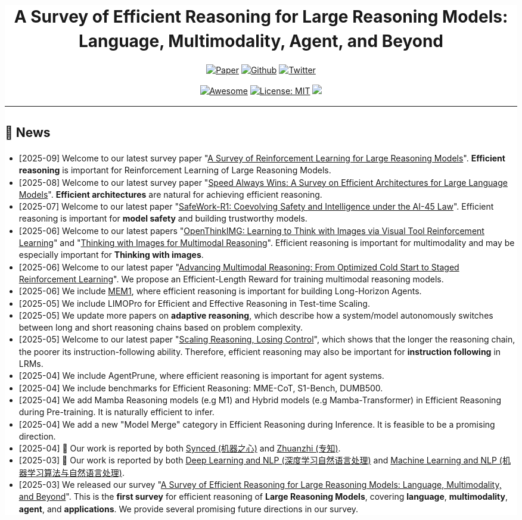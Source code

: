 <div align="center">

# A Survey of Efficient Reasoning for Large Reasoning Models: Language, Multimodality, Agent, and Beyond
[![Paper](https://img.shields.io/badge/paper-A42C25?style=for-the-badge&logo=arxiv&logoColor=white)](https://arxiv.org/pdf/2503.21614)  [![Github](https://img.shields.io/badge/Synced-000000?style=for-the-badge&logo=github&logoColor=000&logoColor=white)](https://mp.weixin.qq.com/s/JfXG93uOt_lTAs1zECsEsw)
[![Twitter](https://img.shields.io/badge/Twitter-%23000000.svg?style=for-the-badge&logo=twitter&logoColor=white)](https://x.com/suzhaochen0110/status/1905461785693749709?s=46)

[![Awesome](https://awesome.re/badge.svg)](https://github.com/XiaoYee/Awesome_Efficient_LRM_Reasoning) 
[![License: MIT](https://img.shields.io/badge/License-MIT-green.svg)](https://opensource.org/licenses/MIT)
![](https://img.shields.io/github/last-commit/XiaoYee/Awesome_Efficient_LRM_Reasoning?color=green) 

</div>

---

## 🔔 News

- [2025-09] Welcome to our latest survey paper "[A Survey of Reinforcement Learning for Large Reasoning Models](https://github.com/TsinghuaC3I/Awesome-RL-for-LRMs)". **Efficient reasoning** is important for Reinforcement Learning of Large Reasoning Models. 
- [2025-08] Welcome to our latest survey paper "[Speed Always Wins: A Survey on Efficient Architectures for Large Language Models](https://github.com/weigao266/Awesome-Efficient-Arch?tab=readme-ov-file)". **Efficient architectures** are natural for achieving efficient reasoning.  
- [2025-07] Welcome to our latest paper "[SafeWork-R1: Coevolving Safety and Intelligence under the AI-45 Law](https://arxiv.org/pdf/2507.18576v3)". Efficient reasoning is important for **model safety** and building trustworthy models. 
- [2025-06] Welcome to our latest papers "[OpenThinkIMG: Learning to Think with Images via Visual Tool Reinforcement Learning](https://github.com/zhaochen0110/OpenThinkIMG)" and "[Thinking with Images for Multimodal Reasoning](https://github.com/zhaochen0110/Awesome_Think_With_Images?tab=readme-ov-file)". Efficient reasoning is important for multimodality and may be especially important for **Thinking with images**.
- [2025-06] Welcome to our latest paper "[Advancing Multimodal Reasoning: From Optimized Cold Start to Staged Reinforcement Learning](https://arxiv.org/pdf/2506.04207)". We propose an Efficient-Length Reward for training multimodal reasoning models.
- [2025-06] We include [MEM1](https://www.arxiv.org/pdf/2506.15841), where efficient reasoning is important for building Long-Horizon Agents. 
- [2025-05] We include LIMOPro for Efficient and Effective Reasoning in Test-time Scaling. 
- [2025-05] We update more papers on **adaptive reasoning**, which describe how a system/model autonomously switches between long and short reasoning chains based on problem complexity.
- [2025-05] Welcome to our latest paper "[Scaling Reasoning, Losing Control](https://arxiv.org/pdf/2505.14810)", which shows that the longer the reasoning chain, the poorer its instruction-following ability. Therefore, efficient reasoning may also be important for **instruction following** in LRMs.
- [2025-04] We include AgentPrune, where efficient reasoning is important for agent systems. 
- [2025-04] We include benchmarks for Efficient Reasoning: MME-CoT, S1-Bench, DUMB500.
- [2025-04] We add Mamba Reasoning models (e.g M1) and Hybrid models (e.g Mamba-Transformer) in Efficient Reasoning during Pre-training. It is naturally efficient to infer.
- [2025-04] We add a new "Model Merge" category in Efficient Reasoning during Inference. It is feasible to be a promising direction.
- [2025-04] 📢 Our work is reported by both [Synced (机器之心)](https://mp.weixin.qq.com/s/JfXG93uOt_lTAs1zECsEsw) and [Zhuanzhi (专知)](https://mp.weixin.qq.com/s/VsRIB-yiKjoY2yp-kAmUNw).
- [2025-03] 📢 Our work is reported by both [Deep Learning and NLP (深度学习自然语言处理)](https://mp.weixin.qq.com/s/0dSMJjxrtRwAijVQXDBCvw) and [Machine Learning and NLP (机器学习算法与自然语言处理)](https://mp.weixin.qq.com/s/xygYjKHetkm7nFT92fmQWA).
- [2025-03] We released our survey "[A Survey of Efficient Reasoning for Large Reasoning Models: Language, Multimodality, and Beyond](https://arxiv.org/abs/2503.21614)". This is the **first survey** for efficient reasoning of **Large Reasoning Models**, covering **language**, **multimodality**, **agent**, and **applications**. We provide several promising future directions in our survey.   